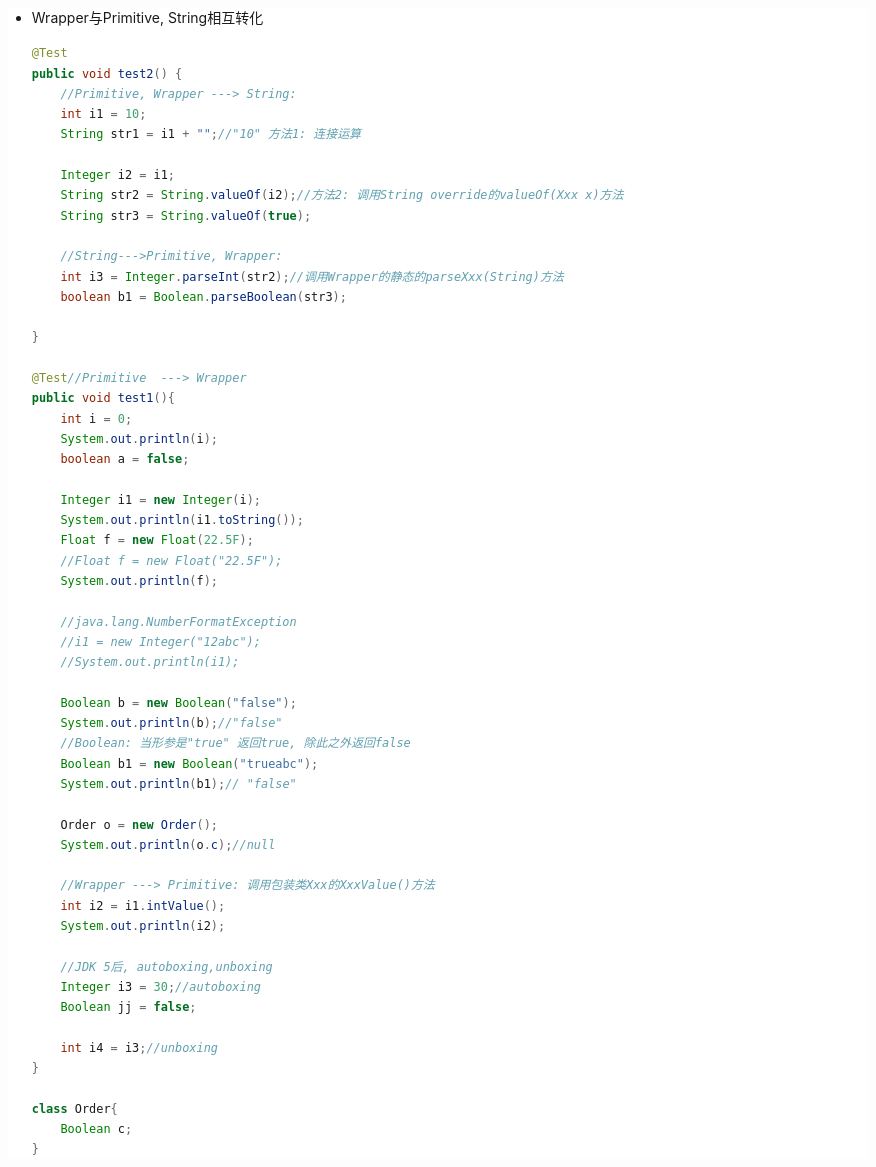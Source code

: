 

- Wrapper与Primitive, String相互转化

  ```java
  @Test
  public void test2() {
      //Primitive, Wrapper ---> String: 
      int i1 = 10;
      String str1 = i1 + "";//"10" 方法1: 连接运算
      
      Integer i2 = i1;
      String str2 = String.valueOf(i2);//方法2: 调用String override的valueOf(Xxx x)方法
      String str3 = String.valueOf(true);
      
      //String--->Primitive, Wrapper:
      int i3 = Integer.parseInt(str2);//调用Wrapper的静态的parseXxx(String)方法
      boolean b1 = Boolean.parseBoolean(str3);
      
  }
  
  @Test//Primitive  ---> Wrapper
  public void test1(){
      int i = 0;
      System.out.println(i);
      boolean a = false;
      
      Integer i1 = new Integer(i);
      System.out.println(i1.toString());
      Float f = new Float(22.5F);
      //Float f = new Float("22.5F");
      System.out.println(f);
      
      //java.lang.NumberFormatException
      //i1 = new Integer("12abc");
      //System.out.println(i1);
      
      Boolean b = new Boolean("false");
      System.out.println(b);//"false"
      //Boolean: 当形参是"true" 返回true, 除此之外返回false
      Boolean b1 = new Boolean("trueabc");
      System.out.println(b1);// "false"
      
      Order o = new Order();
      System.out.println(o.c);//null
      
      //Wrapper ---> Primitive: 调用包装类Xxx的XxxValue()方法
      int i2 = i1.intValue();
      System.out.println(i2);
      
      //JDK 5后, autoboxing,unboxing
      Integer i3 = 30;//autoboxing
      Boolean jj = false;
      
      int i4 = i3;//unboxing
  }
  
  class Order{
      Boolean c;
  }
  ```
  